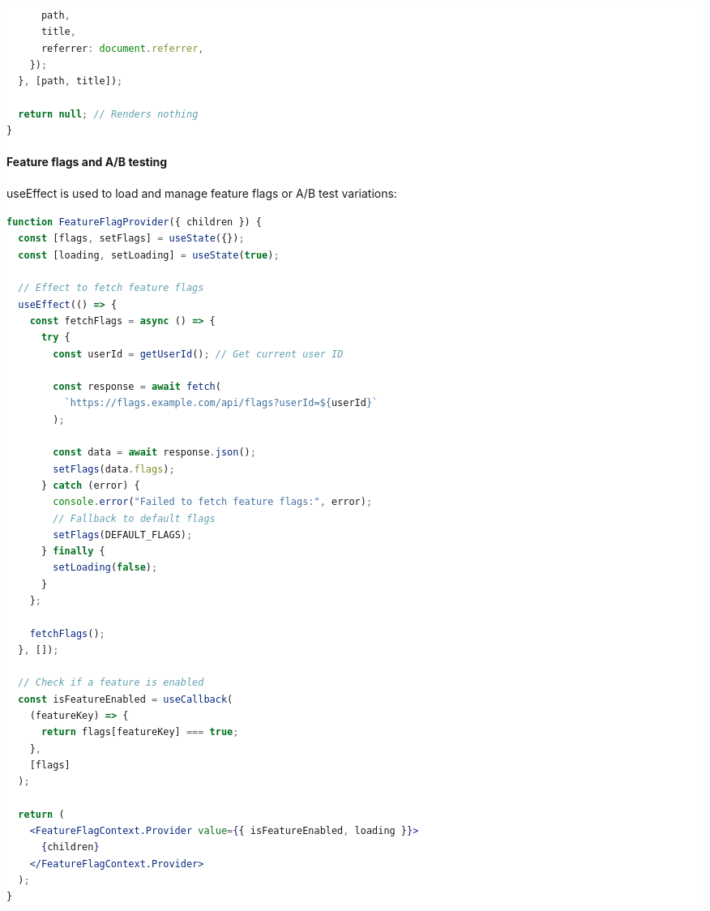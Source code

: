 ```jsx
      path,
      title,
      referrer: document.referrer,
    });
  }, [path, title]);

  return null; // Renders nothing
}
```

#### Feature flags and A/B testing

useEffect is used to load and manage feature flags or A/B test variations:

```jsx
function FeatureFlagProvider({ children }) {
  const [flags, setFlags] = useState({});
  const [loading, setLoading] = useState(true);

  // Effect to fetch feature flags
  useEffect(() => {
    const fetchFlags = async () => {
      try {
        const userId = getUserId(); // Get current user ID

        const response = await fetch(
          `https://flags.example.com/api/flags?userId=${userId}`
        );

        const data = await response.json();
        setFlags(data.flags);
      } catch (error) {
        console.error("Failed to fetch feature flags:", error);
        // Fallback to default flags
        setFlags(DEFAULT_FLAGS);
      } finally {
        setLoading(false);
      }
    };

    fetchFlags();
  }, []);

  // Check if a feature is enabled
  const isFeatureEnabled = useCallback(
    (featureKey) => {
      return flags[featureKey] === true;
    },
    [flags]
  );

  return (
    <FeatureFlagContext.Provider value={{ isFeatureEnabled, loading }}>
      {children}
    </FeatureFlagContext.Provider>
  );
}
```
